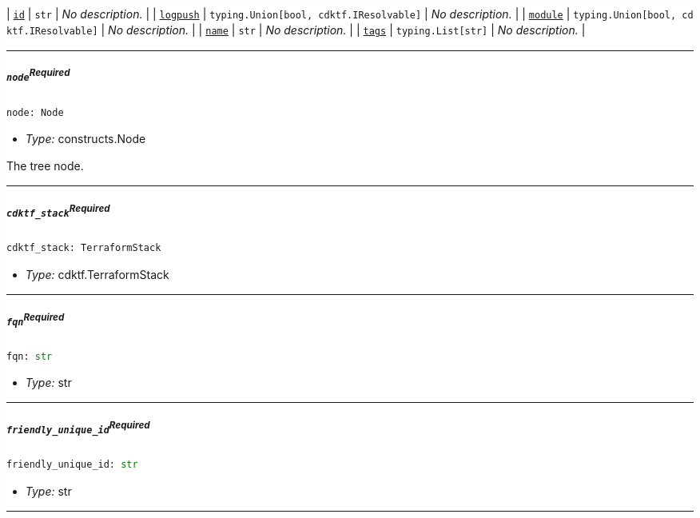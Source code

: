 | <code><a href="#@cdktf/provider-cloudflare.workerScript.WorkerScript.property.id">id</a></code> | <code>str</code> | *No description.* |
| <code><a href="#@cdktf/provider-cloudflare.workerScript.WorkerScript.property.logpush">logpush</a></code> | <code>typing.Union[bool, cdktf.IResolvable]</code> | *No description.* |
| <code><a href="#@cdktf/provider-cloudflare.workerScript.WorkerScript.property.module">module</a></code> | <code>typing.Union[bool, cdktf.IResolvable]</code> | *No description.* |
| <code><a href="#@cdktf/provider-cloudflare.workerScript.WorkerScript.property.name">name</a></code> | <code>str</code> | *No description.* |
| <code><a href="#@cdktf/provider-cloudflare.workerScript.WorkerScript.property.tags">tags</a></code> | <code>typing.List[str]</code> | *No description.* |

---

##### `node`<sup>Required</sup> <a name="node" id="@cdktf/provider-cloudflare.workerScript.WorkerScript.property.node"></a>

```python
node: Node
```

- *Type:* constructs.Node

The tree node.

---

##### `cdktf_stack`<sup>Required</sup> <a name="cdktf_stack" id="@cdktf/provider-cloudflare.workerScript.WorkerScript.property.cdktfStack"></a>

```python
cdktf_stack: TerraformStack
```

- *Type:* cdktf.TerraformStack

---

##### `fqn`<sup>Required</sup> <a name="fqn" id="@cdktf/provider-cloudflare.workerScript.WorkerScript.property.fqn"></a>

```python
fqn: str
```

- *Type:* str

---

##### `friendly_unique_id`<sup>Required</sup> <a name="friendly_unique_id" id="@cdktf/provider-cloudflare.workerScript.WorkerScript.property.friendlyUniqueId"></a>

```python
friendly_unique_id: str
```

- *Type:* str

---